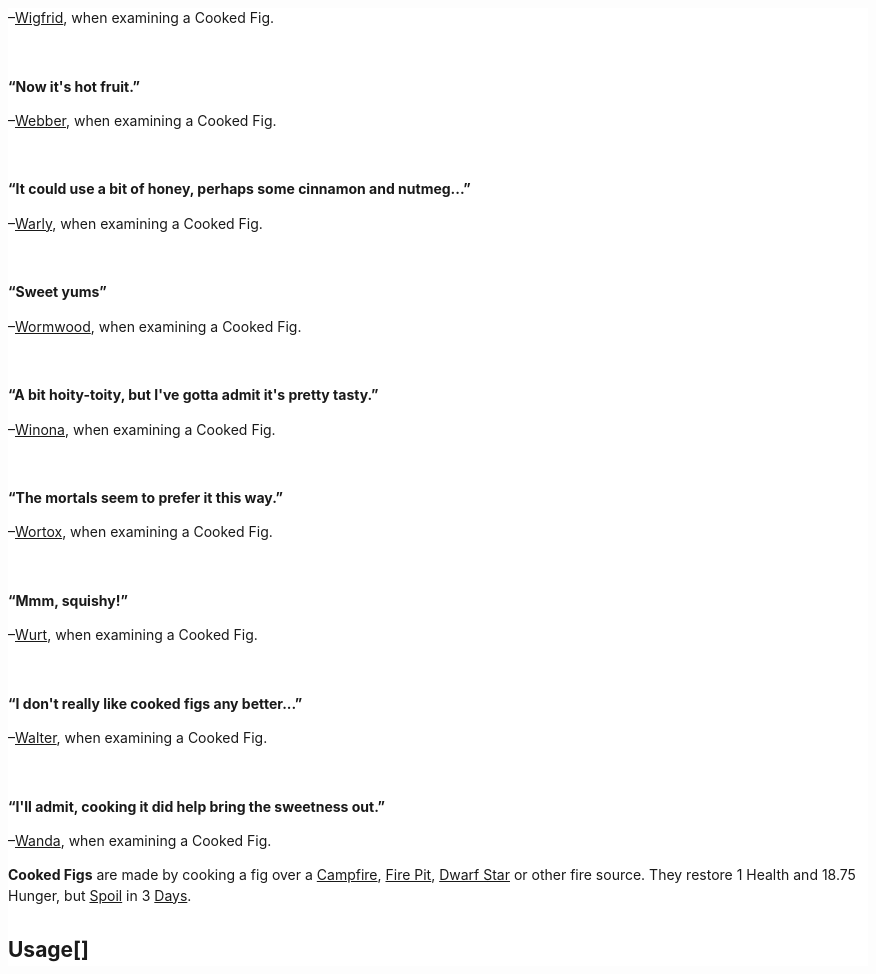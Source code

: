 –[Wigfrid](/wiki/Wigfrid "Wigfrid"), when examining a Cooked Fig.

![](data:image/gif;base64,R0lGODlhAQABAIABAAAAAP///yH5BAEAAAEALAAAAAABAAEAQAICTAEAOw%3D%3D)

**“**Now it's hot fruit.**”**

–[Webber](/wiki/Webber "Webber"), when examining a Cooked Fig.

![](data:image/gif;base64,R0lGODlhAQABAIABAAAAAP///yH5BAEAAAEALAAAAAABAAEAQAICTAEAOw%3D%3D)

**“**It could use a bit of honey, perhaps some cinnamon and nutmeg...**”**

–[Warly](/wiki/Warly "Warly"), when examining a Cooked Fig.

![](data:image/gif;base64,R0lGODlhAQABAIABAAAAAP///yH5BAEAAAEALAAAAAABAAEAQAICTAEAOw%3D%3D)

**“**Sweet yums**”**

–[Wormwood](/wiki/Wormwood "Wormwood"), when examining a Cooked Fig.

![](data:image/gif;base64,R0lGODlhAQABAIABAAAAAP///yH5BAEAAAEALAAAAAABAAEAQAICTAEAOw%3D%3D)

**“**A bit hoity-toity, but I've gotta admit it's pretty tasty.**”**

–[Winona](/wiki/Winona "Winona"), when examining a Cooked Fig.

![](data:image/gif;base64,R0lGODlhAQABAIABAAAAAP///yH5BAEAAAEALAAAAAABAAEAQAICTAEAOw%3D%3D)

**“**The mortals seem to prefer it this way.**”**

–[Wortox](/wiki/Wortox "Wortox"), when examining a Cooked Fig.

![](data:image/gif;base64,R0lGODlhAQABAIABAAAAAP///yH5BAEAAAEALAAAAAABAAEAQAICTAEAOw%3D%3D)

**“**Mmm, squishy!**”**

–[Wurt](/wiki/Wurt "Wurt"), when examining a Cooked Fig.

![](data:image/gif;base64,R0lGODlhAQABAIABAAAAAP///yH5BAEAAAEALAAAAAABAAEAQAICTAEAOw%3D%3D)

**“**I don't really like cooked figs any better...**”**

–[Walter](/wiki/Walter "Walter"), when examining a Cooked Fig.

![](data:image/gif;base64,R0lGODlhAQABAIABAAAAAP///yH5BAEAAAEALAAAAAABAAEAQAICTAEAOw%3D%3D)

**“**I'll admit, cooking it did help bring the sweetness out.**”**

–[Wanda](/wiki/Wanda "Wanda"), when examining a Cooked Fig.

**Cooked Figs** are made by cooking a fig over a [Campfire](/wiki/Campfire "Campfire"), [Fire Pit](/wiki/Campfire#Fire_Pit "Campfire"), [Dwarf Star](/wiki/Star_Caller%27s_Staff#Dwarf_Star "Star Caller's Staff") or other fire source. They restore 1 Health and 18.75 Hunger, but [Spoil](/wiki/Rot "Rot") in 3 [Days](/wiki/Day "Day").

## Usage[]
